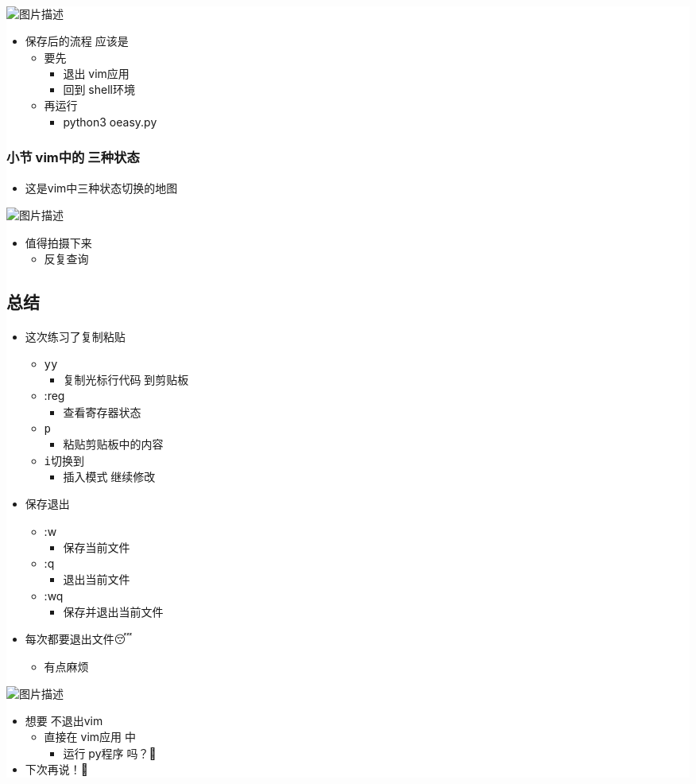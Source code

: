 ![图片描述](https://doc.shiyanlou.com/courses/uid1190679-20230219-1676812039087)

- 保存后的流程 应该是
	- 要先
		- 退出 vim应用 
		- 回到 shell环境
	- 再运行
		- python3 oeasy.py

### 小节 vim中的 三种状态

- 这是vim中三种状态切换的地图

![图片描述](https://doc.shiyanlou.com/courses/uid1190679-20230401-1680315839628)

- 值得拍摄下来
	- 反复查询

## 总结

- 这次练习了复制粘贴
	- <kbd>y</kbd><kbd>y</kbd> 
		- 复制光标行代码 到剪贴板
	- :reg
		- 查看寄存器状态
	- <kbd>p</kbd> 
		- 粘贴剪贴板中的内容
	- <kbd>i</kbd>切换到 
		- 插入模式 继续修改

- 保存退出
	- :w
		- 保存当前文件
	- :q
		- 退出当前文件
	- :wq
		- 保存并退出当前文件

- 每次都要退出文件😴
	- 有点麻烦

![图片描述](https://doc.shiyanlou.com/courses/uid1190679-20230905-1693924371753)

- 想要 不退出vim
	- 直接在 vim应用 中 
		- 运行 py程序 吗？🤔
- 下次再说！👋

